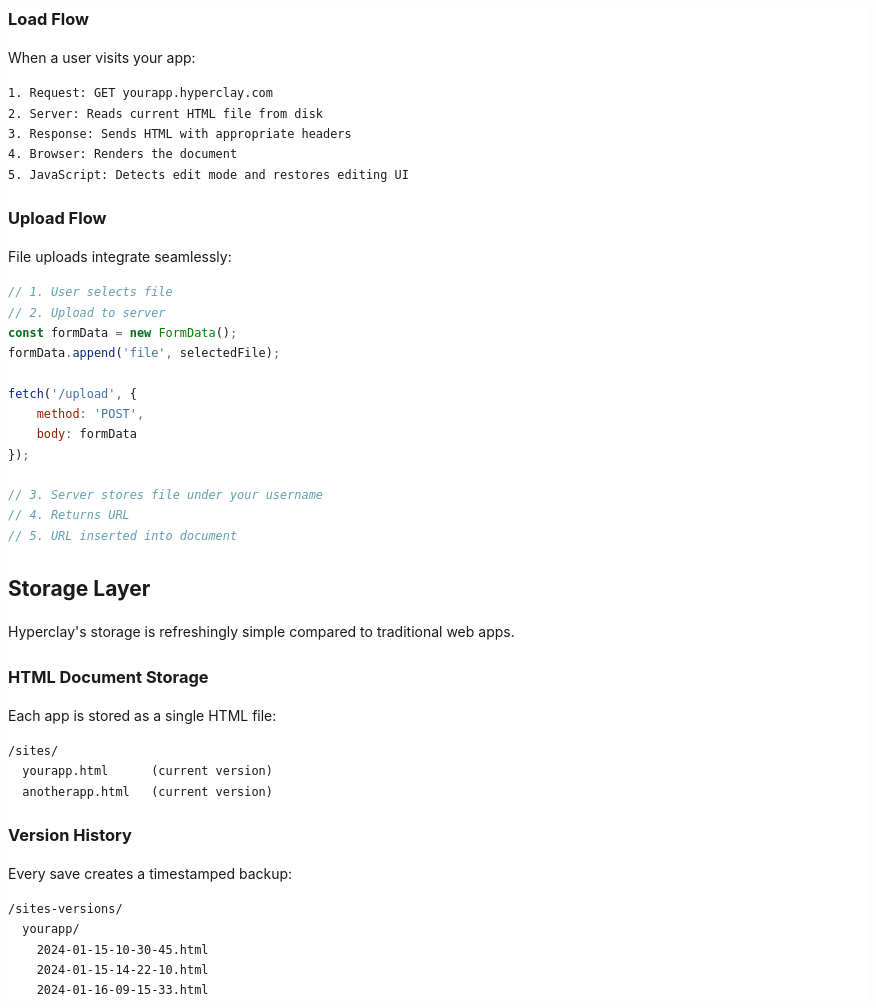 ### Load Flow

When a user visits your app:

```
1. Request: GET yourapp.hyperclay.com
2. Server: Reads current HTML file from disk
3. Response: Sends HTML with appropriate headers
4. Browser: Renders the document
5. JavaScript: Detects edit mode and restores editing UI
```

### Upload Flow

File uploads integrate seamlessly:

```javascript
// 1. User selects file
// 2. Upload to server
const formData = new FormData();
formData.append('file', selectedFile);

fetch('/upload', {
	method: 'POST',
	body: formData
});

// 3. Server stores file under your username
// 4. Returns URL
// 5. URL inserted into document
```

## Storage Layer

Hyperclay's storage is refreshingly simple compared to traditional web apps.

### HTML Document Storage

Each app is stored as a single HTML file:
```
/sites/
  yourapp.html      (current version)
  anotherapp.html   (current version)
```

### Version History

Every save creates a timestamped backup:
```
/sites-versions/
  yourapp/
    2024-01-15-10-30-45.html
    2024-01-15-14-22-10.html
    2024-01-16-09-15-33.html
```
